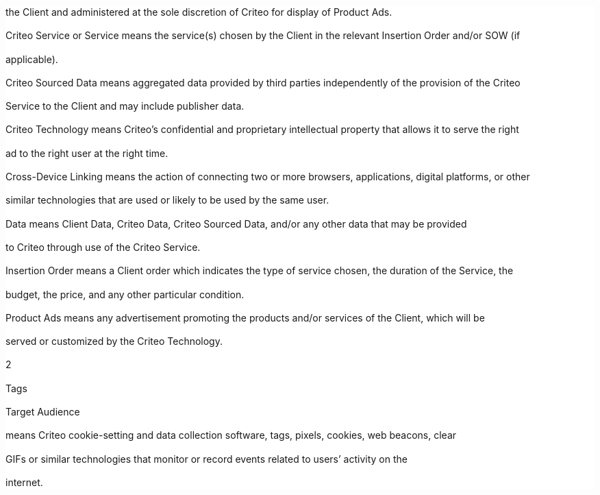 the Client and administered at the sole discretion of Criteo for display of Product Ads.



Criteo Service or Service means the service(s) chosen by the Client in the relevant Insertion Order and/or SOW (if

applicable).



Criteo Sourced Data means aggregated data provided by third parties independently of the provision of the Criteo

Service to the Client and may include publisher data.



Criteo Technology means Criteo’s confidential and proprietary intellectual property that allows it to serve the right

ad to the right user at the right time.



Cross-Device Linking means the action of connecting two or more browsers, applications, digital platforms, or other

similar technologies that are used or likely to be used by the same user.



Data means Client Data, Criteo Data, Criteo Sourced Data, and/or any other data that may be provided

to Criteo through use of the Criteo Service.



Insertion Order means a Client order which indicates the type of service chosen, the duration of the Service, the

budget, the price, and any other particular condition.



Product Ads means any advertisement promoting the products and/or services of the Client, which will be

served or customized by the Criteo Technology.

2



Tags



Target Audience



means Criteo cookie-setting and data collection software, tags, pixels, cookies, web beacons, clear

GIFs or similar technologies that monitor or record events related to users’ activity on the

internet.

